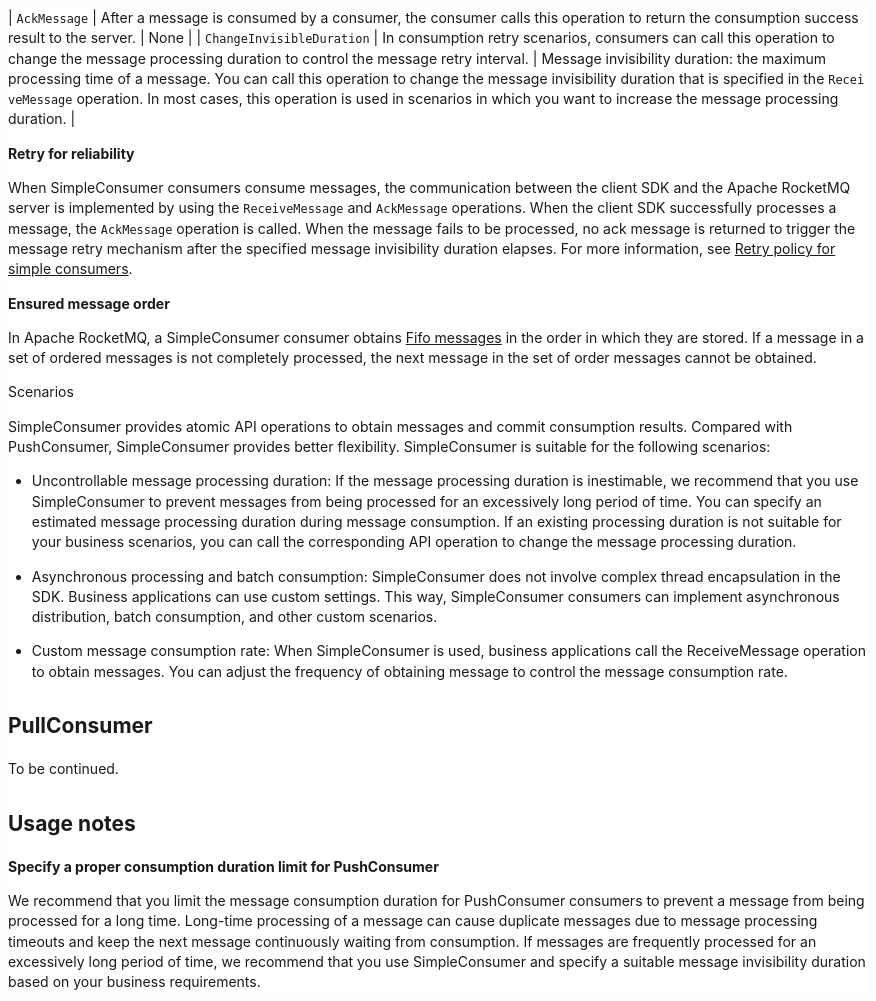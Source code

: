| `AckMessage`              | After a message is consumed by a consumer, the consumer calls this operation to return the consumption success result to the server.                                                                                                                                                                                                                                 | None                                                                                                                                                                                                                                                                                                                                                                                                                                                                                                                                                                                                                                      |
| `ChangeInvisibleDuration` | In consumption retry scenarios, consumers can call this operation to change the message processing duration to control the message retry interval.                                                                                                                                                                                                                   | Message invisibility duration: the maximum processing time of a message. You can call this operation to change the message invisibility duration that is specified in the `ReceiveMessage` operation. In most cases, this operation is used in scenarios in which you want to increase the message processing duration.                                                                                                                                                                                                                                                                                              |

**Retry for reliability**

When SimpleConsumer consumers consume messages, the communication between the client SDK and the Apache RocketMQ server is implemented by using the `ReceiveMessage` and `AckMessage` operations. When the client SDK successfully processes a message, the `AckMessage` operation is called. When the message fails to be processed, no ack message is returned to trigger the message retry mechanism after the specified message invisibility duration elapses. For more information, see [Retry policy for simple consumers](./10consumerretrypolicy.md).


**Ensured message order**

In Apache RocketMQ, a SimpleConsumer consumer obtains [Fifo messages](./03fifomessage.md) in the order in which they are stored. If a message in a set of ordered messages is not completely processed, the next message in the set of order messages cannot be obtained.

Scenarios

SimpleConsumer provides atomic API operations to obtain messages and commit consumption results. Compared with PushConsumer, SimpleConsumer provides better flexibility. SimpleConsumer is suitable for the following scenarios:

* Uncontrollable message processing duration: If the message processing duration is inestimable, we recommend that you use SimpleConsumer to prevent messages from being processed for an excessively long period of time. You can specify an estimated message processing duration during message consumption. If an existing processing duration is not suitable for your business scenarios, you can call the corresponding API operation to change the message processing duration.

* Asynchronous processing and batch consumption: SimpleConsumer does not involve complex thread encapsulation in the SDK. Business applications can use custom settings. This way, SimpleConsumer consumers can implement asynchronous distribution, batch consumption, and other custom scenarios.

* Custom message consumption rate: When SimpleConsumer is used, business applications call the ReceiveMessage operation to obtain messages. You can adjust the frequency of obtaining message to control the message consumption rate.

## PullConsumer

To be continued.


## Usage notes

**Specify a proper consumption duration limit for PushConsumer**

We recommend that you limit the message consumption duration for PushConsumer consumers to prevent a message from being processed for a long time. Long-time processing of a message can cause duplicate messages due to message processing timeouts and keep the next message continuously waiting from consumption. If messages are frequently processed for an excessively long period of time, we recommend that you use SimpleConsumer and specify a suitable message invisibility duration based on your business requirements.

